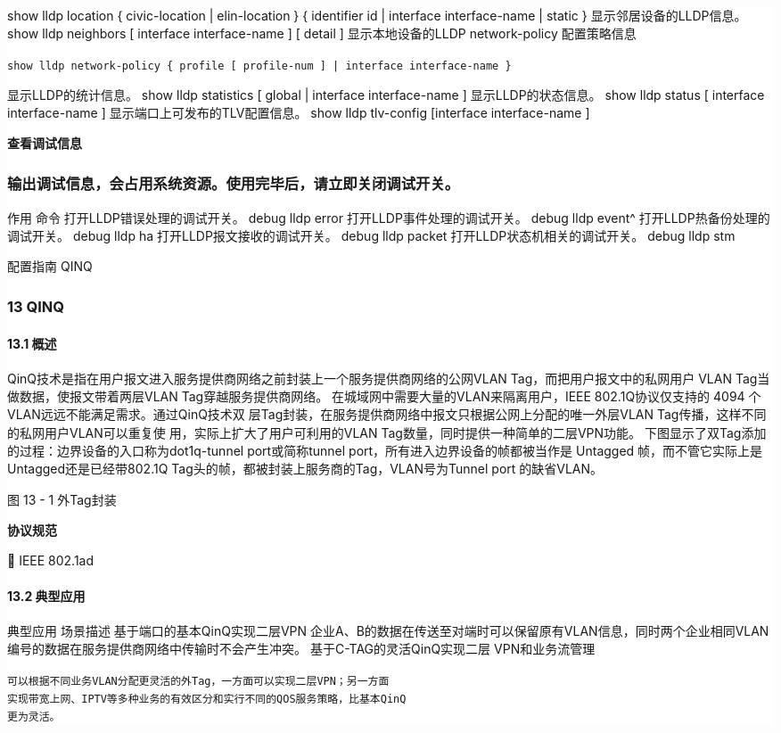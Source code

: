 show lldp location { civic-location | elin-location } { identifier id | interface
interface-name | static }
显示邻居设备的LLDP信息。 show lldp neighbors [ interface interface-name ] [ detail ]
显示本地设备的LLDP network-policy
配置策略信息

```
show lldp network-policy { profile [ profile-num ] | interface interface-name }
```

显示LLDP的统计信息。 show lldp statistics [ global | interface interface-name ]
显示LLDP的状态信息。 show lldp status [ interface interface-name ]
显示端口上可发布的TLV配置信息。 show lldp tlv-config [interface interface-name ]

**查看调试信息**

### 输出调试信息，会占用系统资源。使用完毕后，请立即关闭调试开关。

作用 命令
打开LLDP错误处理的调试开关。 debug lldp error
打开LLDP事件处理的调试开关。 debug lldp event^
打开LLDP热备份处理的调试开关。 debug lldp ha
打开LLDP报文接收的调试开关。 debug lldp packet
打开LLDP状态机相关的调试开关。 debug lldp stm


配置指南 QINQ

### 13 QINQ

#### 13.1 概述

QinQ技术是指在用户报文进入服务提供商网络之前封装上一个服务提供商网络的公网VLAN Tag，而把用户报文中的私网用户
VLAN Tag当做数据，使报文带着两层VLAN Tag穿越服务提供商网络。
在城域网中需要大量的VLAN来隔离用户，IEEE 802.1Q协议仅支持的 4094 个VLAN远远不能满足需求。通过QinQ技术双
层Tag封装，在服务提供商网络中报文只根据公网上分配的唯一外层VLAN Tag传播，这样不同的私网用户VLAN可以重复使
用，实际上扩大了用户可利用的VLAN Tag数量，同时提供一种简单的二层VPN功能。
下图显示了双Tag添加的过程：边界设备的入口称为dot1q-tunnel port或简称tunnel port，所有进入边界设备的帧都被当作是
Untagged 帧，而不管它实际上是Untagged还是已经带802.1Q Tag头的帧，都被封装上服务商的Tag，VLAN号为Tunnel port
的缺省VLAN。

图 13 - 1 外Tag封装

**协议规范**

 IEEE 802.1ad

#### 13.2 典型应用

典型应用 场景描述
基于端口的基本QinQ实现二层VPN 企业A、B的数据在传送至对端时可以保留原有VLAN信息，同时两个企业相同VLAN
编号的数据在服务提供商网络中传输时不会产生冲突。
基于C-TAG的灵活QinQ实现二层
VPN和业务流管理

```
可以根据不同业务VLAN分配更灵活的外Tag，一方面可以实现二层VPN；另一方面
实现带宽上网、IPTV等多种业务的有效区分和实行不同的QOS服务策略，比基本QinQ
更为灵活。
```
